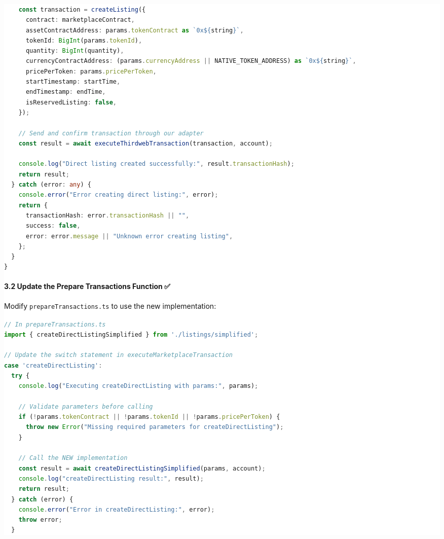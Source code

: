 ```typescript
    const transaction = createListing({
      contract: marketplaceContract,
      assetContractAddress: params.tokenContract as `0x${string}`,
      tokenId: BigInt(params.tokenId),
      quantity: BigInt(quantity),
      currencyContractAddress: (params.currencyAddress || NATIVE_TOKEN_ADDRESS) as `0x${string}`,
      pricePerToken: params.pricePerToken,
      startTimestamp: startTime,
      endTimestamp: endTime,
      isReservedListing: false,
    });

    // Send and confirm transaction through our adapter
    const result = await executeThirdwebTransaction(transaction, account);

    console.log("Direct listing created successfully:", result.transactionHash);
    return result;
  } catch (error: any) {
    console.error("Error creating direct listing:", error);
    return {
      transactionHash: error.transactionHash || "",
      success: false,
      error: error.message || "Unknown error creating listing",
    };
  }
}
```

#### 3.2 Update the Prepare Transactions Function ✅

Modify `prepareTransactions.ts` to use the new implementation:

```typescript
// In prepareTransactions.ts
import { createDirectListingSimplified } from './listings/simplified';

// Update the switch statement in executeMarketplaceTransaction
case 'createDirectListing':
  try {
    console.log("Executing createDirectListing with params:", params);
    
    // Validate parameters before calling
    if (!params.tokenContract || !params.tokenId || !params.pricePerToken) {
      throw new Error("Missing required parameters for createDirectListing");
    }
    
    // Call the NEW implementation
    const result = await createDirectListingSimplified(params, account);
    console.log("createDirectListing result:", result);
    return result;
  } catch (error) {
    console.error("Error in createDirectListing:", error);
    throw error;
  }
```

